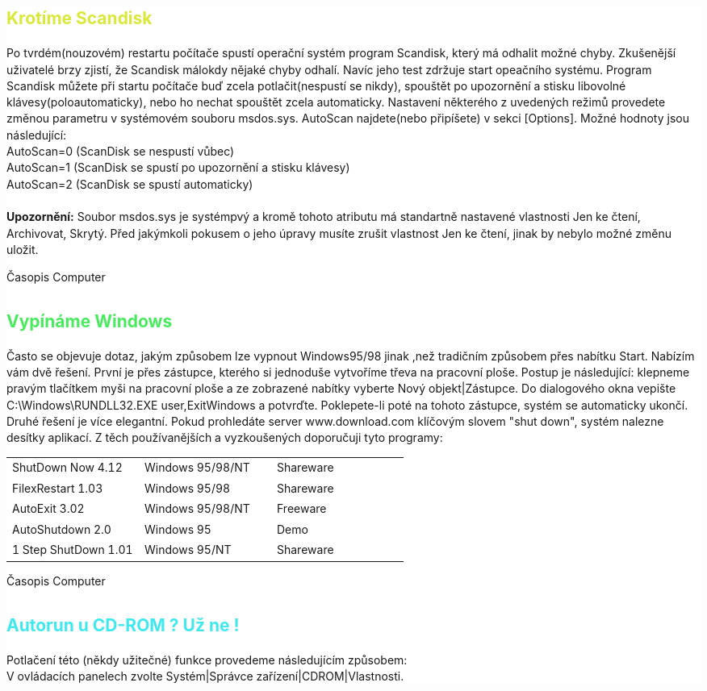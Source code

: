 <h2><font color="#D8E93A">Krotíme Scandisk</font></h2>
<p>
Po tvrdém(nouzovém) restartu počítače spustí operační systém
program Scandisk, který má odhalit možné chyby. Zkušenější
uživatelé brzy zjistí, že Scandisk málokdy nějaké chyby odhalí.
Navíc jeho test zdržuje start opeačního systému. Program Scandisk
můžete při startu počítače buď zcela potlačit(nespustí se nikdy),
spouštět po upozornění a stisku libovolné klávesy(poloautomaticky),
nebo ho nechat spouštět zcela automaticky. Nastavení některého
z uvedených režimů provedete změnou parametru v systémovém
souboru msdos.sys. AutoScan najdete(nebo připíšete) v sekci
[Options]. Možné hodnoty jsou následující:<BR>
AutoScan=0 (ScanDisk se nespustí vůbec)<BR>
AutoScan=1 (ScanDisk se spustí po upozornění a stisku klávesy)<BR>
AutoScan=2 (ScanDisk se spustí automaticky)<BR>
<BR>
<B>Upozornění:</B> Soubor msdos.sys je systémpvý a kromě tohoto
atributu má standartně nastavené vlastnosti Jen ke čtení,
Archivovat, Skrytý. Před jakýmkoli pokusem o jeho úpravy musíte
zrušit vlastnost Jen ke čtení, jinak by nebylo možné změnu uložit.
</p>
Časopis Computer
</p>
<p><a name=win></a>
<h2><font color="#49EB5E">Vypínáme Windows</font></h2>
<p>
Často se objevuje dotaz, jakým způsobem lze vypnout Windows95/98
jinak ,než tradičním způsobem přes nabítku Start. Nabízím vám
dvě řešení. První je přes zástupce, kterého si jednoduše
vytvoříme třeva na pracovní ploše. Postup je následující:
klepneme pravým tlačítkem myši na pracovní ploše a ze zobrazené
nabítky vyberte Nový objekt|Zástupce. Do dialogového okna
vepište C:\Windows\RUNDLL32.EXE user,ExitWindows a potvrďte.
Poklepete-li poté na tohoto zástupce, systém se automaticky
ukončí. Druhé řešení je více elegantní. Pokud prohledáte server
www.download.com klíčovým slovem "shut down", systém nalezne
desítky aplikací. Z těch používanějších a vyzkoušených doporučuji
tyto programy:<BR>
<TABLE>
<tr><td width=150>ShutDown Now 4.12</td>
<td width=150>Windows 95/98/NT</td>
<td width=150>Shareware</td></tr>
<tr><td>FilexRestart 1.03</td>
<td>Windows 95/98</td>
<td>Shareware</td></tr>
<tr><td>AutoExit 3.02</td>
<td>Windows 95/98/NT</td>
<td>Freeware</td></tr>
<tr><td>AutoShutdown 2.0</td>
<td>Windows 95</td>
<td>Demo</td></tr>
<tr><td>1 Step ShutDown 1.01</td>
<td>Windows 95/NT</td>
<td>Shareware</td></tr>
</TABLE>
</p>
Časopis Computer
</p>
<p><a name=autorun></a>
<h2><font color="#3FE9ED">Autorun u CD-ROM ? Už ne !</font></h2>
<p>
Potlačení této (někdy užitečné) funkce provedeme následujícím
způsobem:<BR>
V ovládacích panelech zvolte Systém|Správce zařízení|CDROM|Vlastnosti.